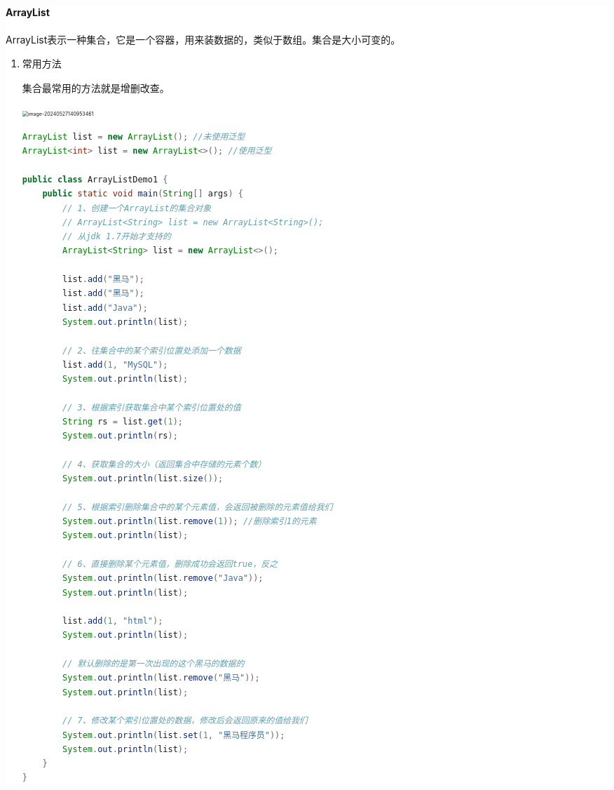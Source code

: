 #### ArrayList

ArrayList表示一种集合，它是一个容器，用来装数据的，类似于数组。集合是大小可变的。

1. 常用方法

   集合最常用的方法就是增删改查。

   <img src="C:\Users\13357\AppData\Roaming\Typora\typora-user-images\image-20240527140953461.png" alt="image-20240527140953461" style="zoom:50%;" /> 

   ```java
   ArrayList list = new ArrayList(); //未使用泛型
   ArrayList<int> list = new ArrayList<>(); //使用泛型
   
   public class ArrayListDemo1 {
       public static void main(String[] args) {
           // 1、创建一个ArrayList的集合对象
           // ArrayList<String> list = new ArrayList<String>();
           // 从jdk 1.7开始才支持的
           ArrayList<String> list = new ArrayList<>();
   
           list.add("黑马");
           list.add("黑马");
           list.add("Java");
           System.out.println(list);
   
           // 2、往集合中的某个索引位置处添加一个数据
           list.add(1, "MySQL");
           System.out.println(list);
   
           // 3、根据索引获取集合中某个索引位置处的值
           String rs = list.get(1);
           System.out.println(rs);
   
           // 4、获取集合的大小（返回集合中存储的元素个数）
           System.out.println(list.size());
   
           // 5、根据索引删除集合中的某个元素值，会返回被删除的元素值给我们
           System.out.println(list.remove(1)); //删除索引1的元素
           System.out.println(list);
   
           // 6、直接删除某个元素值，删除成功会返回true，反之
           System.out.println(list.remove("Java"));
           System.out.println(list);
   
           list.add(1, "html");
           System.out.println(list);
   
           // 默认删除的是第一次出现的这个黑马的数据的
           System.out.println(list.remove("黑马"));
           System.out.println(list);
   
           // 7、修改某个索引位置处的数据，修改后会返回原来的值给我们
           System.out.println(list.set(1, "黑马程序员"));
           System.out.println(list);
       }
   }
   ```
